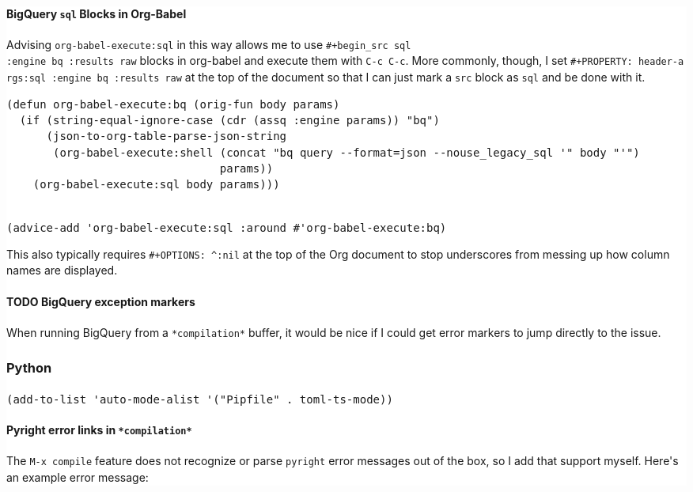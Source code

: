 <div id="outline-container-orgb64a098" class="outline-4">
<h4 id="orgb64a098">BigQuery <code>sql</code> Blocks in Org-Babel</h4>
<div class="outline-text-4" id="text-orgb64a098">
<p>
Advising <code>org-babel-execute:sql</code> in this way allows me to use <code>#+begin_src sql
:engine bq :results raw</code> blocks in org-babel and execute them with <code>C-c C-c</code>.  More
commonly, though, I set <code>#+PROPERTY: header-args:sql :engine bq :results raw</code> at
the top of the document so that I can just mark a <code>src</code> block as <code>sql</code> and be done
with it.
</p>

<div class="org-src-container">
<pre class="src src-emacs-lisp">(defun org-babel-execute:bq (orig-fun body params)
  (if (string-equal-ignore-case (cdr (assq :engine params)) "bq")
      (json-to-org-table-parse-json-string
       (org-babel-execute:shell (concat "bq query --format=json --nouse_legacy_sql '" body "'")
                                params))
    (org-babel-execute:sql body params)))

(advice-add 'org-babel-execute:sql :around #'org-babel-execute:bq)
</pre>
</div>

<p>
This also typically requires <code>#+OPTIONS: ^:nil</code> at the top of the Org document to
stop underscores from messing up how column names are displayed.
</p>
</div>
</div>

<div id="outline-container-orga20fed7" class="outline-4">
<h4 id="orga20fed7"><span class="todo TODO">TODO</span> BigQuery exception markers</h4>
<div class="outline-text-4" id="text-orga20fed7">
<p>
When running BigQuery from a <code>*compilation*</code> buffer, it would be nice if I could get
error markers to jump directly to the issue.
</p>
</div>
</div>
</div>

<div id="outline-container-org637c83c" class="outline-3">
<h3 id="org637c83c">Python</h3>
<div class="outline-text-3" id="text-org637c83c">
<div class="org-src-container">
<pre class="src src-emacs-lisp">(add-to-list 'auto-mode-alist '("Pipfile" . toml-ts-mode))
</pre>
</div>
</div>
<div id="outline-container-orgb305a40" class="outline-4">
<h4 id="orgb305a40">Pyright error links in <code>*compilation*</code></h4>
<div class="outline-text-4" id="text-orgb305a40">
<p>
The <code>M-x compile</code> feature does not recognize or parse <code>pyright</code> error messages out
of the box, so I add that support myself.  Here's an example error message:
</p>

